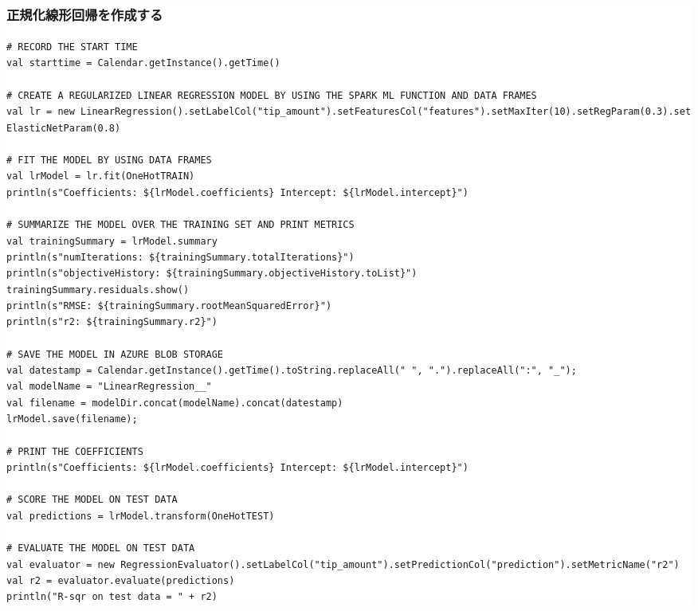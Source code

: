 ### <a name="create-a-regularized-linear-regression-model"></a>正規化線形回帰を作成する
    # RECORD THE START TIME
    val starttime = Calendar.getInstance().getTime()

    # CREATE A REGULARIZED LINEAR REGRESSION MODEL BY USING THE SPARK ML FUNCTION AND DATA FRAMES
    val lr = new LinearRegression().setLabelCol("tip_amount").setFeaturesCol("features").setMaxIter(10).setRegParam(0.3).setElasticNetParam(0.8)

    # FIT THE MODEL BY USING DATA FRAMES
    val lrModel = lr.fit(OneHotTRAIN)
    println(s"Coefficients: ${lrModel.coefficients} Intercept: ${lrModel.intercept}")

    # SUMMARIZE THE MODEL OVER THE TRAINING SET AND PRINT METRICS
    val trainingSummary = lrModel.summary
    println(s"numIterations: ${trainingSummary.totalIterations}")
    println(s"objectiveHistory: ${trainingSummary.objectiveHistory.toList}")
    trainingSummary.residuals.show()
    println(s"RMSE: ${trainingSummary.rootMeanSquaredError}")
    println(s"r2: ${trainingSummary.r2}")

    # SAVE THE MODEL IN AZURE BLOB STORAGE
    val datestamp = Calendar.getInstance().getTime().toString.replaceAll(" ", ".").replaceAll(":", "_");
    val modelName = "LinearRegression__"
    val filename = modelDir.concat(modelName).concat(datestamp)
    lrModel.save(filename);

    # PRINT THE COEFFICIENTS
    println(s"Coefficients: ${lrModel.coefficients} Intercept: ${lrModel.intercept}")

    # SCORE THE MODEL ON TEST DATA
    val predictions = lrModel.transform(OneHotTEST)

    # EVALUATE THE MODEL ON TEST DATA
    val evaluator = new RegressionEvaluator().setLabelCol("tip_amount").setPredictionCol("prediction").setMetricName("r2")
    val r2 = evaluator.evaluate(predictions)
    println("R-sqr on test data = " + r2)
